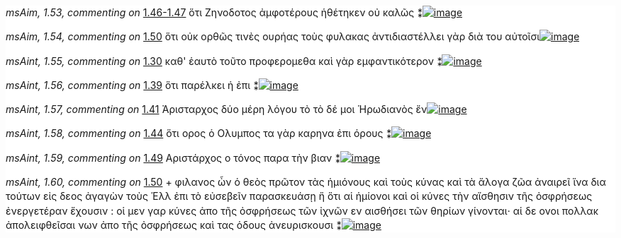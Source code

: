 *msAim, 1.53, commenting on* [1.46-1.47](#1.46-1.47)  <a id="msAim_1.53"/> ὅτι Ζηνοδοτος ἀμφοτέρους ἡθέτηκεν οὐ καλῶς ⁑[![image](http://www.homermultitext.org/iipsrv?OBJ=IIP,1.0&FIF=/project/homer/pyramidal/deepzoom/hmt/vaimg/2017a/VA012VN_0514.tif&RGN=0.43736183,0.60442600,0.05895357,0.02876902&WID=1000&CVT=JPEG)](http://www.homermultitext.org/ict2/?urn=urn:cite2:hmt:vaimg.2017a:VA012VN_0514@0.43736183,0.60442600,0.05895357,0.02876902)

*msAim, 1.54, commenting on* [1.50](#1.50)  <a id="msAim_1.54"/> ὅτι οὐκ ορθῶς τινὲς ουρήας τοὺς φυλακας ἀντιδιαστέλλει γὰρ διὰ του αὐτοῖσι[![image](http://www.homermultitext.org/iipsrv?OBJ=IIP,1.0&FIF=/project/homer/pyramidal/deepzoom/hmt/vaimg/2017a/VA012VN_0514.tif&RGN=0.43551953,0.68105118,0.14333088,0.02655602&WID=1000&CVT=JPEG)](http://www.homermultitext.org/ict2/?urn=urn:cite2:hmt:vaimg.2017a:VA012VN_0514@0.43551953,0.68105118,0.14333088,0.02655602)

*msAint, 1.55, commenting on* [1.30](#1.30)  <a id="msAint_1.55"/> καθ' ἑαυτὸ τοῦτο προφερομεθα καὶ γὰρ εμφαντικότερον ⁑[![image](http://www.homermultitext.org/iipsrv?OBJ=IIP,1.0&FIF=/project/homer/pyramidal/deepzoom/hmt/vaimg/2017a/VA012VN_0514.tif&RGN=0.82608696,0.27607192,0.06005895,0.05034578&WID=1000&CVT=JPEG)](http://www.homermultitext.org/ict2/?urn=urn:cite2:hmt:vaimg.2017a:VA012VN_0514@0.82608696,0.27607192,0.06005895,0.05034578)

*msAint, 1.56, commenting on* [1.39](#1.39)  <a id="msAint_1.56"/> ὅτι παρέλκει ἡ ἐπι ⁑[![image](http://www.homermultitext.org/iipsrv?OBJ=IIP,1.0&FIF=/project/homer/pyramidal/deepzoom/hmt/vaimg/2017a/VA012VN_0514.tif&RGN=0.83714075,0.46804979,0.05121592,0.01964039&WID=1000&CVT=JPEG)](http://www.homermultitext.org/ict2/?urn=urn:cite2:hmt:vaimg.2017a:VA012VN_0514@0.83714075,0.46804979,0.05121592,0.01964039)

*msAint, 1.57, commenting on* [1.41](#1.41)  <a id="msAint_1.57"/> Ἀρισταρχος δύο μέρη λόγου τὸ τὸ δέ μοι Ἡρωδιανὸς ἔν[![image](http://www.homermultitext.org/iipsrv?OBJ=IIP,1.0&FIF=/project/homer/pyramidal/deepzoom/hmt/vaimg/2017a/VA012VN_0514.tif&RGN=0.85114223,0.49958506,0.04495210,0.03540802&WID=1000&CVT=JPEG)](http://www.homermultitext.org/ict2/?urn=urn:cite2:hmt:vaimg.2017a:VA012VN_0514@0.85114223,0.49958506,0.04495210,0.03540802)

*msAint, 1.58, commenting on* [1.44](#1.44)  <a id="msAint_1.58"/> ὅτι ορος ὁ Ολυμπος τα γὰρ καρηνα ἐπι όρους ⁑[![image](http://www.homermultitext.org/iipsrv?OBJ=IIP,1.0&FIF=/project/homer/pyramidal/deepzoom/hmt/vaimg/2017a/VA012VN_0514.tif&RGN=0.84340457,0.56265560,0.05084746,0.02461964&WID=1000&CVT=JPEG)](http://www.homermultitext.org/ict2/?urn=urn:cite2:hmt:vaimg.2017a:VA012VN_0514@0.84340457,0.56265560,0.05084746,0.02461964)

*msAint, 1.59, commenting on* [1.49](#1.49)  <a id="msAint_1.59"/> Αριστάρχος ο τόνος παρα τὴν βιαν ⁑[![image](http://www.homermultitext.org/iipsrv?OBJ=IIP,1.0&FIF=/project/homer/pyramidal/deepzoom/hmt/vaimg/2017a/VA012VN_0514.tif&RGN=0.81282240,0.65311203,0.03979366,0.01936376&WID=1000&CVT=JPEG)](http://www.homermultitext.org/ict2/?urn=urn:cite2:hmt:vaimg.2017a:VA012VN_0514@0.81282240,0.65311203,0.03979366,0.01936376)

*msAint, 1.60, commenting on* [1.50](#1.50)  <a id="msAint_1.60"/> + φιλανος ὦν ὁ θεὸς πρῶτον τὰς ἡμιόνους καὶ τοὺς κύνας καὶ τὰ ἄλογα ζῶα ἀναιρεῖ ἵνα δια τούτων εἰς δεος ἀγαγὼν τοὺς Ἑλλ ἐπι τὸ εὐσεβεῖν παρασκευάσῃ ἥ ὅτι αἱ ἡμίονοι καὶ οἱ κύνες τὴν αἴσθησιν τῆς ὀσφρήσεως ἐνεργετέραν ἔχουσιν : οἱ μεν γαρ κύνες ἀπο τῆς ὀσφρήσεως τῶν ἰχνῶν εν αισθήσει τῶν θηρίων γίνονται· αἱ δε ονοι πολλακ ἀπολειφθεῖσαι νων ἀπο τῆς ὀσφρήσεως καὶ τας ὁδους ἀνευρισκουσι ⁑[![image](http://www.homermultitext.org/iipsrv?OBJ=IIP,1.0&FIF=/project/homer/pyramidal/deepzoom/hmt/vaimg/2017a/VA012VN_0514.tif&RGN=0.83640383,0.66804979,0.08511422,0.17565698&WID=1000&CVT=JPEG)](http://www.homermultitext.org/ict2/?urn=urn:cite2:hmt:vaimg.2017a:VA012VN_0514@0.83640383,0.66804979,0.08511422,0.17565698)